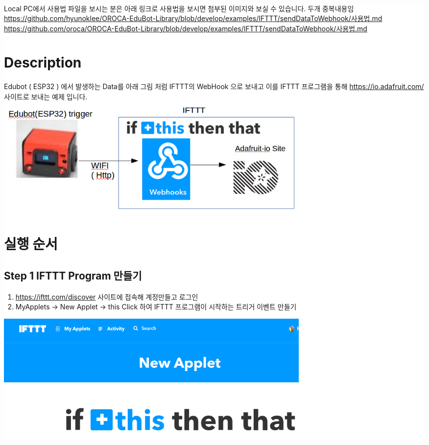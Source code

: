 Local PC에서 사용법 파일을 보시는 분은 아래 링크로 사용법을 보시면 첨부된 이미지와 보실 수 있습니다. 두개 중복내용임      
https://github.com/hyunoklee/OROCA-EduBot-Library/blob/develop/examples/IFTTT/sendDataToWebhook/사용법.md    
https://github.com/oroca/OROCA-EduBot-Library/blob/develop/examples/IFTTT/sendDataToWebhook/사용법.md        

# Description  
Edubot ( ESP32 ) 에서 발생하는 Data를 아래 그림 처럼 IFTTT의 WebHook 으로 보내고 이를 IFTTT 프로그램을 통해 https://io.adafruit.com/ 사이트로 보내는 예제 입니다.   
<img src="https://github.com/hyunoklee/OROCA-EduBot-Library/blob/develop/examples/IFTTT/sendDataToWebhook/picture/pic1.png?raw=true" width="70%" height="70%">  

# 실행 순서 
## Step 1 IFTTT Program 만들기   
1. https://ifttt.com/discover 사이트에 접속해 계정만들고 로그인 
2. MyApplets -> New Applet -> this Click 하여 IFTTT 프로그램이 시작하는 트리거 이벤트 만들기   

<img src="https://github.com/hyunoklee/OROCA-EduBot-Library/blob/develop/examples/IFTTT/sendDataToWebhook/picture/pic3.png?raw=true" width="70%" height="70%">  
